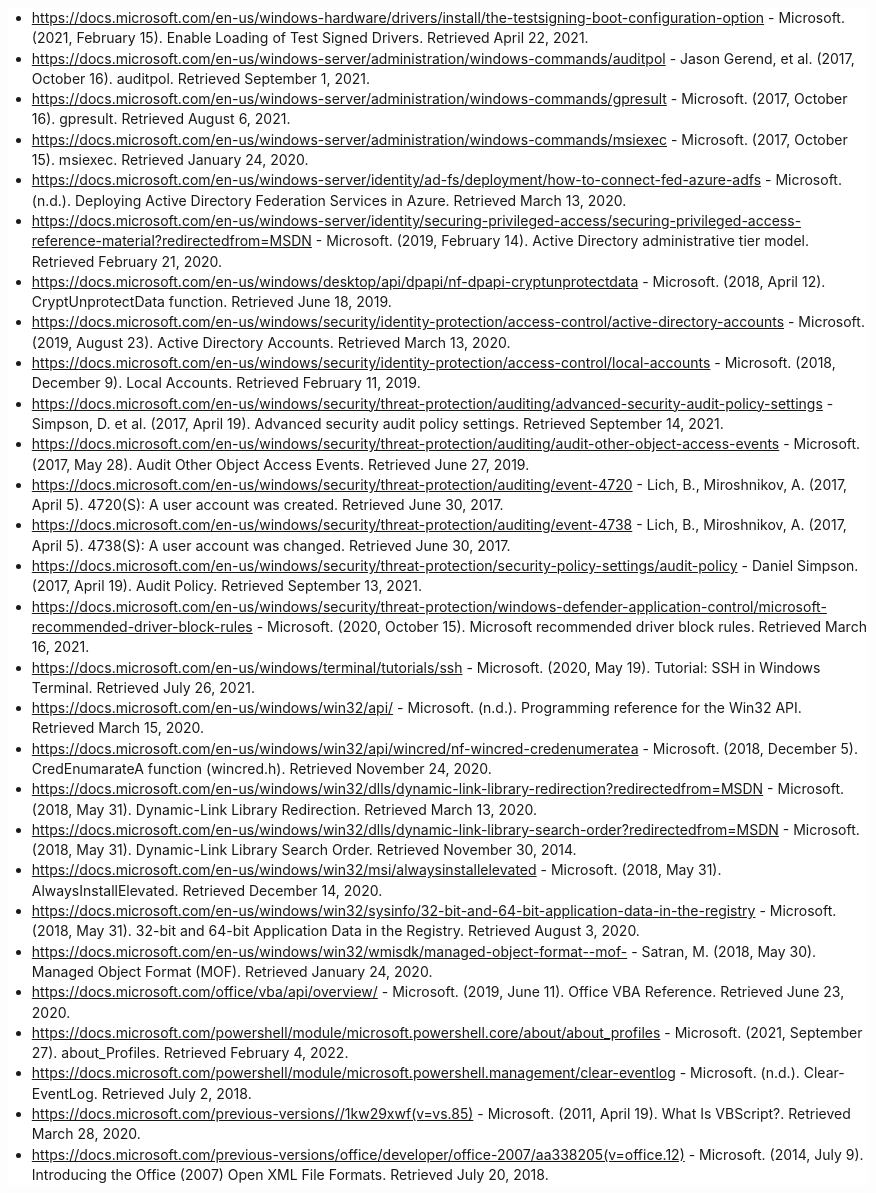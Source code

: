 * https://docs.microsoft.com/en-us/windows-hardware/drivers/install/the-testsigning-boot-configuration-option - Microsoft. (2021, February 15). Enable Loading of Test Signed Drivers. Retrieved April 22, 2021.
* https://docs.microsoft.com/en-us/windows-server/administration/windows-commands/auditpol - Jason Gerend, et al. (2017, October 16). auditpol. Retrieved September 1, 2021.
* https://docs.microsoft.com/en-us/windows-server/administration/windows-commands/gpresult - Microsoft. (2017, October 16). gpresult. Retrieved August 6, 2021.
* https://docs.microsoft.com/en-us/windows-server/administration/windows-commands/msiexec - Microsoft. (2017, October 15). msiexec. Retrieved January 24, 2020.
* https://docs.microsoft.com/en-us/windows-server/identity/ad-fs/deployment/how-to-connect-fed-azure-adfs - Microsoft. (n.d.). Deploying Active Directory Federation Services in Azure. Retrieved March 13, 2020.
* https://docs.microsoft.com/en-us/windows-server/identity/securing-privileged-access/securing-privileged-access-reference-material?redirectedfrom=MSDN - Microsoft. (2019, February 14). Active Directory administrative tier model. Retrieved February 21, 2020.
* https://docs.microsoft.com/en-us/windows/desktop/api/dpapi/nf-dpapi-cryptunprotectdata - Microsoft. (2018, April 12). CryptUnprotectData function. Retrieved June 18, 2019.
* https://docs.microsoft.com/en-us/windows/security/identity-protection/access-control/active-directory-accounts - Microsoft. (2019, August 23). Active Directory Accounts. Retrieved March 13, 2020.
* https://docs.microsoft.com/en-us/windows/security/identity-protection/access-control/local-accounts - Microsoft. (2018, December 9). Local Accounts. Retrieved February 11, 2019.
* https://docs.microsoft.com/en-us/windows/security/threat-protection/auditing/advanced-security-audit-policy-settings - Simpson, D. et al. (2017, April 19). Advanced security audit policy settings. Retrieved September 14, 2021.
* https://docs.microsoft.com/en-us/windows/security/threat-protection/auditing/audit-other-object-access-events - Microsoft. (2017, May 28). Audit Other Object Access Events. Retrieved June 27, 2019.
* https://docs.microsoft.com/en-us/windows/security/threat-protection/auditing/event-4720 - Lich, B., Miroshnikov, A. (2017, April 5). 4720(S): A user account was created. Retrieved June 30, 2017.
* https://docs.microsoft.com/en-us/windows/security/threat-protection/auditing/event-4738 - Lich, B., Miroshnikov, A. (2017, April 5). 4738(S): A user account was changed. Retrieved June 30, 2017.
* https://docs.microsoft.com/en-us/windows/security/threat-protection/security-policy-settings/audit-policy - Daniel Simpson. (2017, April 19). Audit Policy. Retrieved September 13, 2021.
* https://docs.microsoft.com/en-us/windows/security/threat-protection/windows-defender-application-control/microsoft-recommended-driver-block-rules - Microsoft. (2020, October 15). Microsoft recommended driver block rules. Retrieved March 16, 2021.
* https://docs.microsoft.com/en-us/windows/terminal/tutorials/ssh - Microsoft. (2020, May 19). Tutorial: SSH in Windows Terminal. Retrieved July 26, 2021.
* https://docs.microsoft.com/en-us/windows/win32/api/ - Microsoft. (n.d.). Programming reference for the Win32 API. Retrieved March 15, 2020.
* https://docs.microsoft.com/en-us/windows/win32/api/wincred/nf-wincred-credenumeratea - Microsoft. (2018, December 5). CredEnumarateA function (wincred.h). Retrieved November 24, 2020.
* https://docs.microsoft.com/en-us/windows/win32/dlls/dynamic-link-library-redirection?redirectedfrom=MSDN - Microsoft. (2018, May 31). Dynamic-Link Library Redirection. Retrieved March 13, 2020.
* https://docs.microsoft.com/en-us/windows/win32/dlls/dynamic-link-library-search-order?redirectedfrom=MSDN - Microsoft. (2018, May 31). Dynamic-Link Library Search Order. Retrieved November 30, 2014.
* https://docs.microsoft.com/en-us/windows/win32/msi/alwaysinstallelevated - Microsoft. (2018, May 31). AlwaysInstallElevated. Retrieved December 14, 2020.
* https://docs.microsoft.com/en-us/windows/win32/sysinfo/32-bit-and-64-bit-application-data-in-the-registry - Microsoft. (2018, May 31). 32-bit and 64-bit Application Data in the Registry. Retrieved August 3, 2020.
* https://docs.microsoft.com/en-us/windows/win32/wmisdk/managed-object-format--mof- - Satran, M. (2018, May 30). Managed Object Format (MOF). Retrieved January 24, 2020.
* https://docs.microsoft.com/office/vba/api/overview/ - Microsoft. (2019, June 11). Office VBA Reference. Retrieved June 23, 2020.
* https://docs.microsoft.com/powershell/module/microsoft.powershell.core/about/about_profiles - Microsoft. (2021, September 27). about_Profiles. Retrieved February 4, 2022.
* https://docs.microsoft.com/powershell/module/microsoft.powershell.management/clear-eventlog - Microsoft. (n.d.). Clear-EventLog. Retrieved July 2, 2018.
* https://docs.microsoft.com/previous-versions//1kw29xwf(v=vs.85) - Microsoft. (2011, April 19). What Is VBScript?. Retrieved March 28, 2020.
* https://docs.microsoft.com/previous-versions/office/developer/office-2007/aa338205(v=office.12) - Microsoft. (2014, July 9). Introducing the Office (2007) Open XML File Formats. Retrieved July 20, 2018.